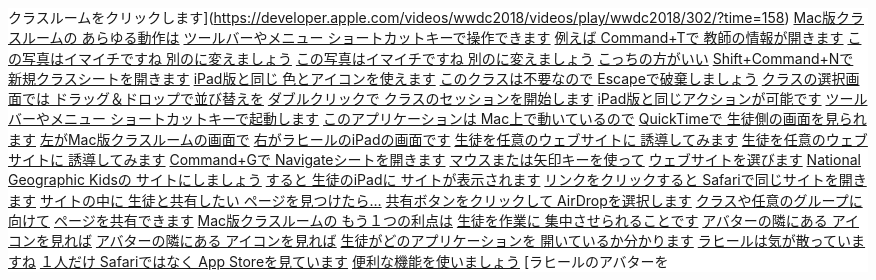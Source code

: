 クラスルームをクリックします](https://developer.apple.com/videos/wwdc2018/videos/play/wwdc2018/302/?time=158) [Mac版クラスルームの
あらゆる動作は](https://developer.apple.com/videos/wwdc2018/videos/play/wwdc2018/302/?time=166) [ツールバーやメニュー
ショートカットキーで操作できます](https://developer.apple.com/videos/wwdc2018/videos/play/wwdc2018/302/?time=169) [例えば Command+Tで
教師の情報が開きます](https://developer.apple.com/videos/wwdc2018/videos/play/wwdc2018/302/?time=174) [この写真はイマイチですね
別のに変えましょう](https://developer.apple.com/videos/wwdc2018/videos/play/wwdc2018/302/?time=178) [この写真はイマイチですね
別のに変えましょう](https://developer.apple.com/videos/wwdc2018/videos/play/wwdc2018/302/?time=178) [こっちの方がいい](https://developer.apple.com/videos/wwdc2018/videos/play/wwdc2018/302/?time=184) [Shift+Command+Nで
新規クラスシートを開きます](https://developer.apple.com/videos/wwdc2018/videos/play/wwdc2018/302/?time=188) [iPad版と同じ
色とアイコンを使えます](https://developer.apple.com/videos/wwdc2018/videos/play/wwdc2018/302/?time=192) [このクラスは不要なので
Escapeで破棄しましょう](https://developer.apple.com/videos/wwdc2018/videos/play/wwdc2018/302/?time=197) [クラスの選択画面では
ドラッグ＆ドロップで並び替えを](https://developer.apple.com/videos/wwdc2018/videos/play/wwdc2018/302/?time=202) [ダブルクリックで
クラスのセッションを開始します](https://developer.apple.com/videos/wwdc2018/videos/play/wwdc2018/302/?time=207) [iPad版と同じアクションが可能です](https://developer.apple.com/videos/wwdc2018/videos/play/wwdc2018/302/?time=211) [ツールバーやメニュー
ショートカットキーで起動します](https://developer.apple.com/videos/wwdc2018/videos/play/wwdc2018/302/?time=215) [このアプリケーションは
Mac上で動いているので](https://developer.apple.com/videos/wwdc2018/videos/play/wwdc2018/302/?time=222) [QuickTimeで
生徒側の画面を見られます](https://developer.apple.com/videos/wwdc2018/videos/play/wwdc2018/302/?time=225) [左がMac版クラスルームの画面で](https://developer.apple.com/videos/wwdc2018/videos/play/wwdc2018/302/?time=230) [右がラヒールのiPadの画面です](https://developer.apple.com/videos/wwdc2018/videos/play/wwdc2018/302/?time=234) [生徒を任意のウェブサイトに
誘導してみます](https://developer.apple.com/videos/wwdc2018/videos/play/wwdc2018/302/?time=239) [生徒を任意のウェブサイトに
誘導してみます](https://developer.apple.com/videos/wwdc2018/videos/play/wwdc2018/302/?time=239) [Command+Gで
Navigateシートを開きます](https://developer.apple.com/videos/wwdc2018/videos/play/wwdc2018/302/?time=242) [マウスまたは矢印キーを使って](https://developer.apple.com/videos/wwdc2018/videos/play/wwdc2018/302/?time=245) [ウェブサイトを選びます](https://developer.apple.com/videos/wwdc2018/videos/play/wwdc2018/302/?time=248) [National Geographic Kidsの
サイトにしましょう](https://developer.apple.com/videos/wwdc2018/videos/play/wwdc2018/302/?time=250) [すると 生徒のiPadに
サイトが表示されます](https://developer.apple.com/videos/wwdc2018/videos/play/wwdc2018/302/?time=255) [リンクをクリックすると
Safariで同じサイトを開きます](https://developer.apple.com/videos/wwdc2018/videos/play/wwdc2018/302/?time=258) [サイトの中に 生徒と共有したい
ページを見つけたら…](https://developer.apple.com/videos/wwdc2018/videos/play/wwdc2018/302/?time=263) [共有ボタンをクリックして
AirDropを選択します](https://developer.apple.com/videos/wwdc2018/videos/play/wwdc2018/302/?time=271) [クラスや任意のグループに向けて](https://developer.apple.com/videos/wwdc2018/videos/play/wwdc2018/302/?time=276) [ページを共有できます](https://developer.apple.com/videos/wwdc2018/videos/play/wwdc2018/302/?time=279) [Mac版クラスルームの
もう１つの利点は](https://developer.apple.com/videos/wwdc2018/videos/play/wwdc2018/302/?time=292) [生徒を作業に
集中させられることです](https://developer.apple.com/videos/wwdc2018/videos/play/wwdc2018/302/?time=295) [アバターの隣にある
アイコンを見れば](https://developer.apple.com/videos/wwdc2018/videos/play/wwdc2018/302/?time=297) [アバターの隣にある
アイコンを見れば](https://developer.apple.com/videos/wwdc2018/videos/play/wwdc2018/302/?time=297) [生徒がどのアプリケーションを
開いているか分かります](https://developer.apple.com/videos/wwdc2018/videos/play/wwdc2018/302/?time=301) [ラヒールは気が散っていますね](https://developer.apple.com/videos/wwdc2018/videos/play/wwdc2018/302/?time=307) [１人だけ Safariではなく
App Storeを見ています](https://developer.apple.com/videos/wwdc2018/videos/play/wwdc2018/302/?time=310) [便利な機能を使いましょう](https://developer.apple.com/videos/wwdc2018/videos/play/wwdc2018/302/?time=315) [ラヒールのアバターを